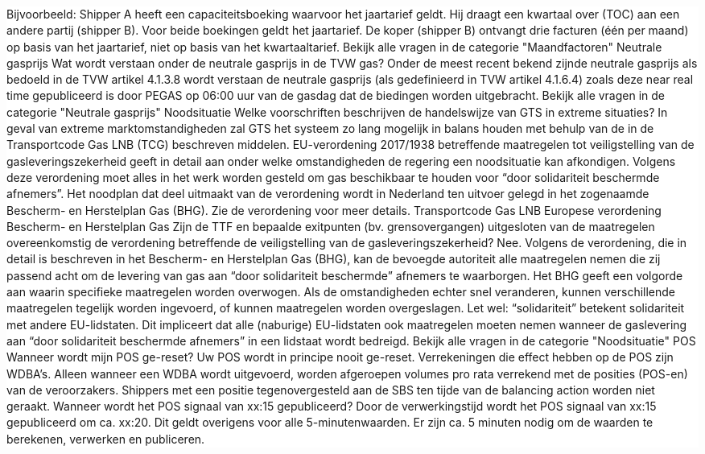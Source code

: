 Bijvoorbeeld: Shipper A heeft een capaciteitsboeking waarvoor het jaartarief geldt. Hij draagt een kwartaal over (TOC) aan een andere partij (shipper B). Voor beide boekingen geldt het jaartarief. De koper (shipper B) ontvangt drie facturen (één per maand) op basis van het jaartarief, niet op basis van het kwartaaltarief.
Bekijk alle vragen in de categorie "Maandfactoren"
Neutrale gasprijs
Wat wordt verstaan onder de neutrale gasprijs in de TVW gas?
Onder de meest recent bekend zijnde neutrale gasprijs als bedoeld in de TVW artikel 4.1.3.8 wordt verstaan de neutrale gasprijs (als gedefinieerd in TVW artikel 4.1.6.4) zoals deze near real time gepubliceerd is door
PEGAS
op 06:00
uur
van de
gasdag
dat de biedingen worden uitgebracht.
Bekijk alle vragen in de categorie "Neutrale gasprijs"
Noodsituatie
Welke voorschriften beschrijven de handelswijze van GTS in extreme situaties?
In geval van extreme marktomstandigheden zal
GTS
het
systeem
zo lang mogelijk in balans houden met behulp van de in de
Transportcode
Gas
LNB
(TCG) beschreven middelen.
EU-verordening 2017/1938 betreffende maatregelen tot veiligstelling van de gasleveringszekerheid
geeft in detail aan onder welke omstandigheden de regering een noodsituatie kan afkondigen. Volgens deze verordening moet alles in het werk worden gesteld om
gas
beschikbaar te houden voor “door solidariteit beschermde afnemers”. Het noodplan dat deel uitmaakt van de verordening wordt in Nederland ten uitvoer gelegd in het zogenaamde Bescherm- en Herstelplan
Gas
(BHG). Zie de verordening voor meer details.
Transportcode Gas LNB
Europese verordening
Bescherm- en Herstelplan Gas
Zijn de TTF en bepaalde exitpunten (bv. grensovergangen) uitgesloten van de maatregelen overeenkomstig de verordening betreffende de veiligstelling van de gasleveringszekerheid?
Nee. Volgens de verordening, die in detail is beschreven in het Bescherm- en Herstelplan
Gas
(BHG), kan de bevoegde autoriteit alle maatregelen nemen die zij passend acht om de
levering
van
gas
aan “door solidariteit beschermde” afnemers te waarborgen. Het BHG geeft een volgorde aan waarin specifieke maatregelen worden overwogen. Als de omstandigheden echter snel veranderen, kunnen verschillende maatregelen tegelijk worden ingevoerd, of kunnen maatregelen worden overgeslagen. Let wel: “solidariteit” betekent solidariteit met andere EU-lidstaten. Dit impliceert dat alle (naburige) EU-lidstaten ook maatregelen moeten nemen wanneer de gaslevering aan “door solidariteit beschermde afnemers” in een lidstaat wordt bedreigd.
Bekijk alle vragen in de categorie "Noodsituatie"
POS
Wanneer wordt mijn POS ge-reset?
Uw POS wordt in principe nooit ge-reset. Verrekeningen die effect hebben op de POS zijn WDBA’s. Alleen wanneer een WDBA wordt uitgevoerd, worden afgeroepen volumes pro rata verrekend met de posities (POS-en) van de veroorzakers. Shippers met een positie tegenovergesteld aan de SBS ten tijde van de balancing action worden niet geraakt.
Wanneer wordt het POS signaal van xx:15 gepubliceerd?
Door de verwerkingstijd wordt het POS signaal van xx:15 gepubliceerd om ca. xx:20. Dit geldt overigens voor alle 5-minutenwaarden. Er zijn ca. 5 minuten nodig om de waarden te berekenen, verwerken en publiceren.